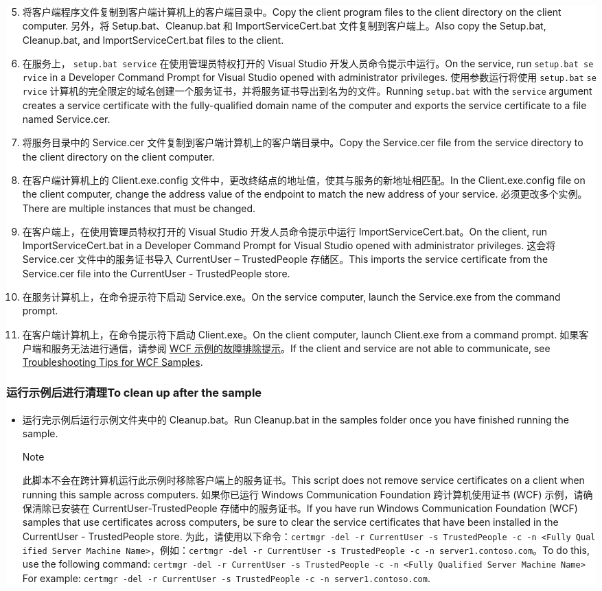 5. <span data-ttu-id="12606-156">将客户端程序文件复制到客户端计算机上的客户端目录中。</span><span class="sxs-lookup"><span data-stu-id="12606-156">Copy the client program files to the client directory on the client computer.</span></span> <span data-ttu-id="12606-157">另外，将 Setup.bat、Cleanup.bat 和 ImportServiceCert.bat 文件复制到客户端上。</span><span class="sxs-lookup"><span data-stu-id="12606-157">Also copy the Setup.bat, Cleanup.bat, and ImportServiceCert.bat files to the client.</span></span>  
  
6. <span data-ttu-id="12606-158">在服务上， `setup.bat service` 在使用管理员特权打开的 Visual Studio 开发人员命令提示中运行。</span><span class="sxs-lookup"><span data-stu-id="12606-158">On the service, run `setup.bat service` in a Developer Command Prompt for Visual Studio opened with administrator privileges.</span></span> <span data-ttu-id="12606-159">使用参数运行将使用 `setup.bat` `service` 计算机的完全限定的域名创建一个服务证书，并将服务证书导出到名为的文件。</span><span class="sxs-lookup"><span data-stu-id="12606-159">Running `setup.bat` with the `service` argument creates a service certificate with the fully-qualified domain name of the computer and exports the service certificate to a file named Service.cer.</span></span>  
  
7. <span data-ttu-id="12606-160">将服务目录中的 Service.cer 文件复制到客户端计算机上的客户端目录中。</span><span class="sxs-lookup"><span data-stu-id="12606-160">Copy the Service.cer file from the service directory to the client directory on the client computer.</span></span>  
  
8. <span data-ttu-id="12606-161">在客户端计算机上的 Client.exe.config 文件中，更改终结点的地址值，使其与服务的新地址相匹配。</span><span class="sxs-lookup"><span data-stu-id="12606-161">In the Client.exe.config file on the client computer, change the address value of the endpoint to match the new address of your service.</span></span> <span data-ttu-id="12606-162">必须更改多个实例。</span><span class="sxs-lookup"><span data-stu-id="12606-162">There are multiple instances that must be changed.</span></span>  
  
9. <span data-ttu-id="12606-163">在客户端上，在使用管理员特权打开的 Visual Studio 开发人员命令提示中运行 ImportServiceCert.bat。</span><span class="sxs-lookup"><span data-stu-id="12606-163">On the client, run ImportServiceCert.bat in a Developer Command Prompt for Visual Studio opened with administrator privileges.</span></span> <span data-ttu-id="12606-164">这会将 Service.cer 文件中的服务证书导入 CurrentUser – TrustedPeople 存储区。</span><span class="sxs-lookup"><span data-stu-id="12606-164">This imports the service certificate from the Service.cer file into the CurrentUser - TrustedPeople store.</span></span>  
  
10. <span data-ttu-id="12606-165">在服务计算机上，在命令提示符下启动 Service.exe。</span><span class="sxs-lookup"><span data-stu-id="12606-165">On the service computer, launch the Service.exe from the command prompt.</span></span>  
  
11. <span data-ttu-id="12606-166">在客户端计算机上，在命令提示符下启动 Client.exe。</span><span class="sxs-lookup"><span data-stu-id="12606-166">On the client computer, launch Client.exe from a command prompt.</span></span> <span data-ttu-id="12606-167">如果客户端和服务无法进行通信，请参阅 [WCF 示例的故障排除提示](/previous-versions/dotnet/netframework-3.5/ms751511(v=vs.90))。</span><span class="sxs-lookup"><span data-stu-id="12606-167">If the client and service are not able to communicate, see [Troubleshooting Tips for WCF Samples](/previous-versions/dotnet/netframework-3.5/ms751511(v=vs.90)).</span></span>  
  
### <a name="to-clean-up-after-the-sample"></a><span data-ttu-id="12606-168">运行示例后进行清理</span><span class="sxs-lookup"><span data-stu-id="12606-168">To clean up after the sample</span></span>  
  
- <span data-ttu-id="12606-169">运行完示例后运行示例文件夹中的 Cleanup.bat。</span><span class="sxs-lookup"><span data-stu-id="12606-169">Run Cleanup.bat in the samples folder once you have finished running the sample.</span></span>  
  
    > [!NOTE]
    > <span data-ttu-id="12606-170">此脚本不会在跨计算机运行此示例时移除客户端上的服务证书。</span><span class="sxs-lookup"><span data-stu-id="12606-170">This script does not remove service certificates on a client when running this sample across computers.</span></span> <span data-ttu-id="12606-171">如果你已运行 Windows Communication Foundation 跨计算机使用证书 (WCF) 示例，请确保清除已安装在 CurrentUser-TrustedPeople 存储中的服务证书。</span><span class="sxs-lookup"><span data-stu-id="12606-171">If you have run Windows Communication Foundation (WCF) samples that use certificates across computers, be sure to clear the service certificates that have been installed in the CurrentUser - TrustedPeople store.</span></span> <span data-ttu-id="12606-172">为此，请使用以下命令：`certmgr -del -r CurrentUser -s TrustedPeople -c -n <Fully Qualified Server Machine Name>`，例如：`certmgr -del -r CurrentUser -s TrustedPeople -c -n server1.contoso.com`。</span><span class="sxs-lookup"><span data-stu-id="12606-172">To do this, use the following command: `certmgr -del -r CurrentUser -s TrustedPeople -c -n <Fully Qualified Server Machine Name>` For example: `certmgr -del -r CurrentUser -s TrustedPeople -c -n server1.contoso.com`.</span></span>
